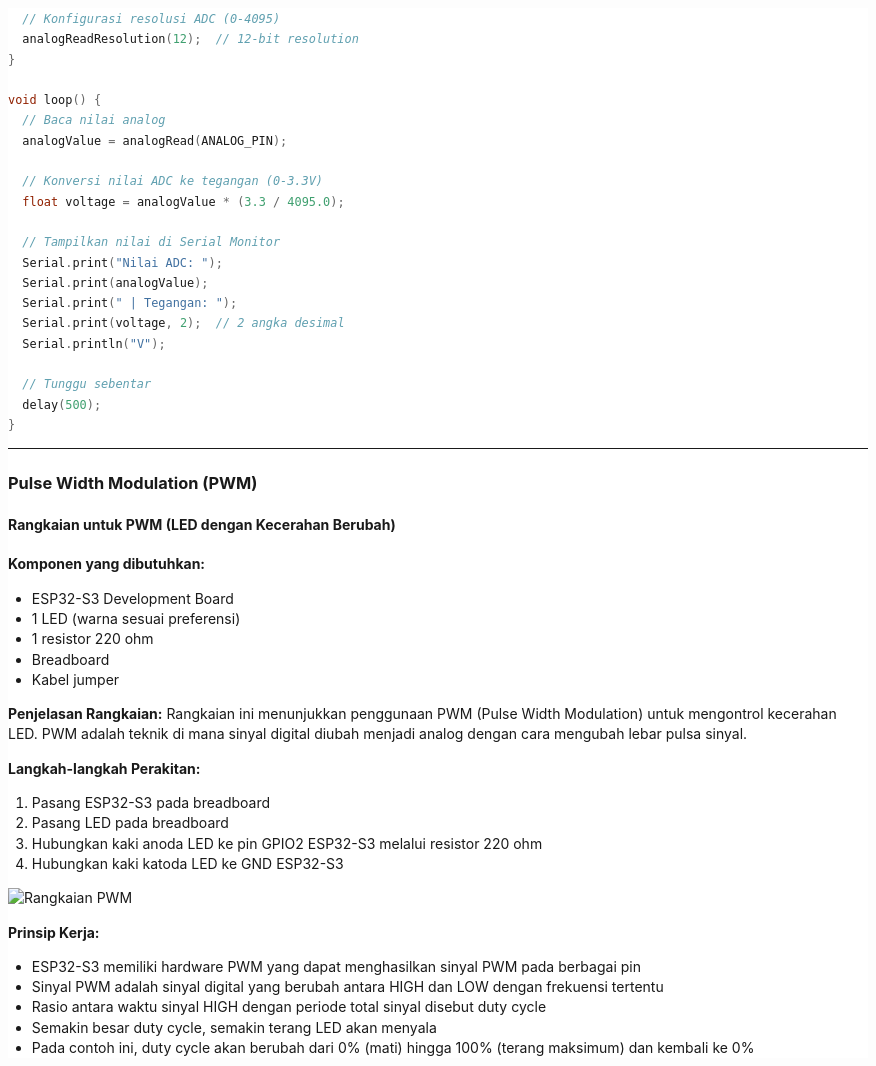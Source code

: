 ```cpp
  // Konfigurasi resolusi ADC (0-4095)
  analogReadResolution(12);  // 12-bit resolution
}

void loop() {
  // Baca nilai analog
  analogValue = analogRead(ANALOG_PIN);
  
  // Konversi nilai ADC ke tegangan (0-3.3V)
  float voltage = analogValue * (3.3 / 4095.0);
  
  // Tampilkan nilai di Serial Monitor
  Serial.print("Nilai ADC: ");
  Serial.print(analogValue);
  Serial.print(" | Tegangan: ");
  Serial.print(voltage, 2);  // 2 angka desimal
  Serial.println("V");
  
  // Tunggu sebentar
  delay(500);
}
```

---

### Pulse Width Modulation (PWM)

#### Rangkaian untuk PWM (LED dengan Kecerahan Berubah)

**Komponen yang dibutuhkan:**
- ESP32-S3 Development Board
- 1 LED (warna sesuai preferensi)
- 1 resistor 220 ohm
- Breadboard
- Kabel jumper

**Penjelasan Rangkaian:**
Rangkaian ini menunjukkan penggunaan PWM (Pulse Width Modulation) untuk mengontrol kecerahan LED. PWM adalah teknik di mana sinyal digital diubah menjadi analog dengan cara mengubah lebar pulsa sinyal.

**Langkah-langkah Perakitan:**
1. Pasang ESP32-S3 pada breadboard
2. Pasang LED pada breadboard
3. Hubungkan kaki anoda LED ke pin GPIO2 ESP32-S3 melalui resistor 220 ohm
4. Hubungkan kaki katoda LED ke GND ESP32-S3

![Rangkaian PWM](https://via.placeholder.com/800x400?text=Rangkaian+PWM+ESP32-S3)

**Prinsip Kerja:**
- ESP32-S3 memiliki hardware PWM yang dapat menghasilkan sinyal PWM pada berbagai pin
- Sinyal PWM adalah sinyal digital yang berubah antara HIGH dan LOW dengan frekuensi tertentu
- Rasio antara waktu sinyal HIGH dengan periode total sinyal disebut duty cycle
- Semakin besar duty cycle, semakin terang LED akan menyala
- Pada contoh ini, duty cycle akan berubah dari 0% (mati) hingga 100% (terang maksimum) dan kembali ke 0%
